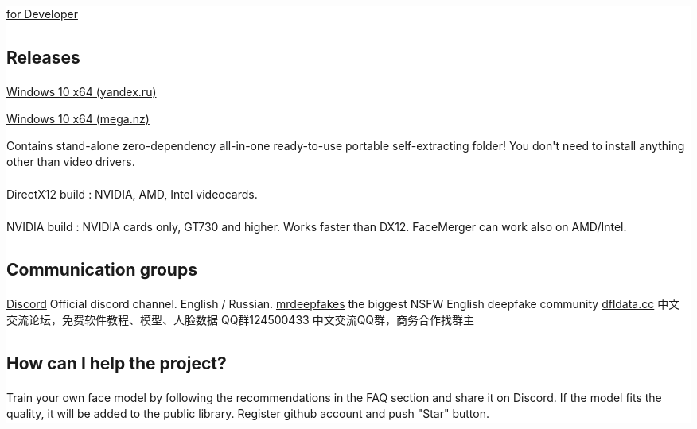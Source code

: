 <a href="doc/developer_faq/developer_faq.md">for Developer</a>
</td></tr>
<tr><td colspan=2 align="center">

## Releases

</td></tr>
<tr><td align="right">

<a href="https://disk.yandex.ru/d/7i5XTKIKVg5UUg">Windows 10 x64 (yandex.ru)</a>

<a href="https://mega.nz/folder/m10iELBK#Y0H6BflF9C4k_clYofC7yA">Windows 10 x64 (mega.nz)</a>


</td><td align="left">
Contains stand-alone zero-dependency all-in-one ready-to-use portable self-extracting folder! You don't need to install anything other than video drivers.
<br><br>
DirectX12 build : NVIDIA, AMD, Intel videocards.
<br><br>
NVIDIA build : NVIDIA cards only, GT730 and higher. Works faster than DX12. FaceMerger can work also on AMD/Intel.
</td></tr>
<tr><td colspan=2 align="center">

## Communication groups

<tr><td align="right">
<a href="https://discord.gg/rxa7h9M6rH">Discord</a>
</td><td align="left">Official discord channel. English / Russian.</td></tr>

<tr><td align="right">
<a href="https://mrdeepfakes.com/forums/">mrdeepfakes</a>
</td><td align="left">the biggest NSFW English deepfake community</td></tr>

<tr><td align="right">
<a href="https://www.dfldata.cc">dfldata.cc</a>
</td><td align="left">中文交流论坛，免费软件教程、模型、人脸数据</td></tr>

<tr><td align="right">
QQ群124500433
</td><td align="left">中文交流QQ群，商务合作找群主</td></tr>

</td></tr>
<tr><td colspan=2 align="center">

## How can I help the project?

</td></tr>
<tr><td colspan=2 align="center">
Train your own face model by following the recommendations in the FAQ section and share it on Discord. If the model fits the quality, it will be added to the public library.
</td></tr>
<tr><td colspan=2 align="center">
Register github account and push "Star" button.
</td></tr>
